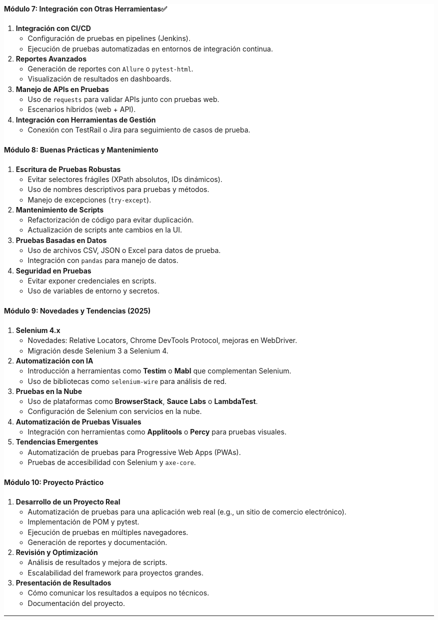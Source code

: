 #### **Módulo 7: Integración con Otras Herramientas**✅
1. **Integración con CI/CD**
   - Configuración de pruebas en pipelines (Jenkins).
   - Ejecución de pruebas automatizadas en entornos de integración continua.
2. **Reportes Avanzados**
   - Generación de reportes con `Allure` o `pytest-html`.
   - Visualización de resultados en dashboards.
3. **Manejo de APIs en Pruebas**
   - Uso de `requests` para validar APIs junto con pruebas web.
   - Escenarios híbridos (web + API).
4. **Integración con Herramientas de Gestión**
   - Conexión con TestRail o Jira para seguimiento de casos de prueba.

#### **Módulo 8: Buenas Prácticas y Mantenimiento**
1. **Escritura de Pruebas Robustas**
   - Evitar selectores frágiles (XPath absolutos, IDs dinámicos).
   - Uso de nombres descriptivos para pruebas y métodos.
   - Manejo de excepciones (`try-except`).
2. **Mantenimiento de Scripts**
   - Refactorización de código para evitar duplicación.
   - Actualización de scripts ante cambios en la UI.
3. **Pruebas Basadas en Datos**
   - Uso de archivos CSV, JSON o Excel para datos de prueba.
   - Integración con `pandas` para manejo de datos.
4. **Seguridad en Pruebas**
   - Evitar exponer credenciales en scripts.
   - Uso de variables de entorno y secretos.

#### **Módulo 9: Novedades y Tendencias (2025)**
1. **Selenium 4.x**
   - Novedades: Relative Locators, Chrome DevTools Protocol, mejoras en WebDriver.
   - Migración desde Selenium 3 a Selenium 4.
2. **Automatización con IA**
   - Introducción a herramientas como **Testim** o **Mabl** que complementan Selenium.
   - Uso de bibliotecas como `selenium-wire` para análisis de red.
3. **Pruebas en la Nube**
   - Uso de plataformas como **BrowserStack**, **Sauce Labs** o **LambdaTest**.
   - Configuración de Selenium con servicios en la nube.
4. **Automatización de Pruebas Visuales**
   - Integración con herramientas como **Applitools** o **Percy** para pruebas visuales.
5. **Tendencias Emergentes**
   - Automatización de pruebas para Progressive Web Apps (PWAs).
   - Pruebas de accesibilidad con Selenium y `axe-core`.

#### **Módulo 10: Proyecto Práctico**
1. **Desarrollo de un Proyecto Real**
   - Automatización de pruebas para una aplicación web real (e.g., un sitio de comercio electrónico).
   - Implementación de POM y pytest.
   - Ejecución de pruebas en múltiples navegadores.
   - Generación de reportes y documentación.
2. **Revisión y Optimización**
   - Análisis de resultados y mejora de scripts.
   - Escalabilidad del framework para proyectos grandes.
3. **Presentación de Resultados**
   - Cómo comunicar los resultados a equipos no técnicos.
   - Documentación del proyecto.

---
